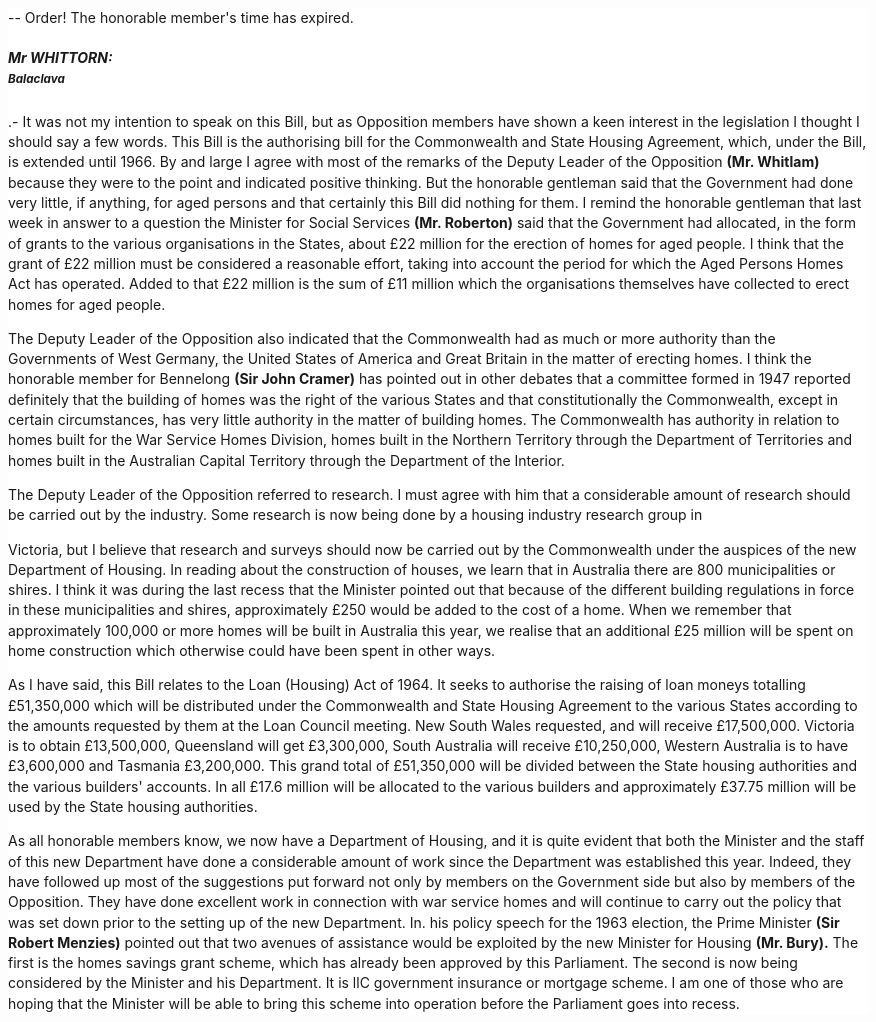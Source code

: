 -- Order! The honorable member's time has expired. 

##### Mr WHITTORN:<br><small class="text-muted">Balaclava</small>

.- It was not my intention to speak on this Bill, but as Opposition members have shown a keen interest in the legislation I thought I should say a few words. This Bill is the authorising bill for the Commonwealth and State Housing Agreement, which, under the Bill, is extended until 1966. By and large I agree with most of the remarks of the  Deputy  Leader of the Opposition  **(Mr. Whitlam)**  because they were to the point and indicated positive thinking. But the honorable gentleman said that the Government had done very little, if anything, for aged persons and that certainly this Bill did nothing for them. I remind the honorable gentleman that last week in answer to a question the Minister for Social Services  **(Mr. Roberton)**  said that the Government had allocated, in the form of grants to the various organisations in the States, about £22 million for the erection of homes for aged people. I think that the grant of £22 million must be considered a reasonable effort, taking into account the period for which the Aged Persons Homes Act has operated. Added to that £22 million is the sum of £11 million which the organisations themselves have collected to erect homes for aged people. 

The  Deputy  Leader of the Opposition also indicated that the Commonwealth had as much or more authority than the Governments of West Germany, the United States of America and Great Britain in the matter of erecting homes. I think the honorable member for Bennelong  **(Sir John Cramer)**  has pointed out in other debates that a committee formed in 1947 reported definitely that the building of homes was the right of the various States and that constitutionally the Commonwealth, except in certain circumstances, has very little authority in the matter of building homes. The Commonwealth has authority in relation to homes built for the War Service Homes Division, homes built in the Northern Territory through the Department of Territories and homes built in the Australian Capital Territory through the Department of the Interior. 

The Deputy Leader of the Opposition referred to research. I must agree with him that a considerable amount of research should be carried out by the industry. Some research is now being done by a housing industry research group in 

Victoria, but I believe that research and surveys should now be carried out by the Commonwealth under the auspices of the new Department of Housing. In reading about the construction of houses, we learn that in Australia there are 800 municipalities or shires. I think it was during the last recess that the Minister pointed out that because of the different building regulations in force in these municipalities and shires, approximately £250 would be added to the cost of a home. When we remember that approximately 100,000 or more homes will be built in Australia this year, we realise that an additional £25 million will be spent on home construction which otherwise could have been spent in other ways. 

As I have said, this Bill relates to the Loan (Housing) Act of 1964. It seeks to authorise the raising of loan moneys totalling £51,350,000 which will be distributed under the Commonwealth and State Housing Agreement to the various States according to the amounts requested by them at the Loan Council meeting. New South Wales requested, and will receive £17,500,000. Victoria is to obtain £13,500,000, Queensland will get £3,300,000, South Australia will receive £10,250,000, Western Australia is to have £3,600,000 and Tasmania £3,200,000. This grand total of £51,350,000 will be divided between the State housing authorities and the various builders' accounts. In all £17.6 million will be allocated to the various builders and approximately £37.75 million will be used by the State housing authorities. 

As all honorable members know, we now have a Department of Housing, and it is quite evident that both the Minister and the staff of this new Department have done a considerable amount of work since the Department was established this year. Indeed, they have followed up most of the suggestions put forward not only by members on the Government side but also by members of the Opposition. They have done excellent work in connection with war service homes and will continue to carry out the policy that was set down prior to the setting up of the new Department. In. his policy speech for the 1963 election, the Prime Minister  **(Sir Robert Menzies)**  pointed out that two avenues of assistance would be exploited by the new Minister for Housing  **(Mr. Bury).**  The first is the homes savings grant scheme, which has already been approved by this Parliament. The second is now being considered by the Minister and his Department. It is llC government insurance or mortgage scheme. I am one of those who are hoping that the Minister will be able to bring this scheme into operation before the Parliament goes into recess. 
